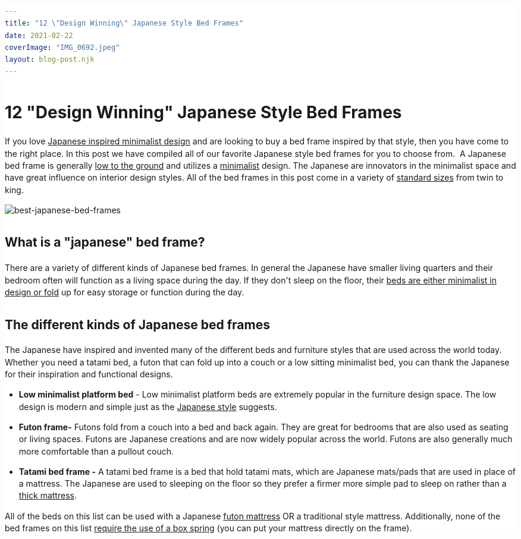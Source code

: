 ```yaml
---
title: "12 \"Design Winning\" Japanese Style Bed Frames"
date: 2021-02-22
coverImage: "IMG_0692.jpeg"
layout: blog-post.njk
---
```


# 12 "Design Winning" Japanese Style Bed Frames

If you love [Japanese inspired minimalist design](https://www.sapporo.co.uk/news/the-art-of-less-is-more-japanese-minimalism-and-its-influence-on-western-design-aesthetics/#:~:text=Inspired%20by%20the%20spartan%20aesthetic,ancient%20customs%20and%20a%20love) and are looking to buy a bed frame inspired by that style, then you have come to the right place. In this post we have compiled all of our favorite Japanese style bed frames for you to choose from.  A Japanese bed frame is generally [low to the ground](https://www.abedderworld.com/low-bed-frames.html/) and utilizes a [minimalist](https://www.theminimalists.com/minimalism/) design. The Japanese are innovators in the minimalist space and have great influence on interior design styles. All of the bed frames in this post come in a variety of [standard sizes](https://www.sleepfoundation.org/mattress-sizes) from twin to king. 

![best-japanese-bed-frames](/images/blog/Most-Attractive-Youtube-Thumbnail-36-1024x576.png)

## What is a "japanese" bed frame?

There are a variety of different kinds of Japanese bed frames. In general the Japanese have smaller living quarters and their bedroom often will function as a living space during the day. If they don't sleep on the floor, their [beds are either minimalist in design or fold](https://www.abedderworld.com/fold-up-bed.html/) up for easy storage or function during the day. 

## The different kinds of Japanese bed frames

The Japanese have inspired and invented many of the different beds and furniture styles that are used across the world today. Whether you need a tatami bed, a futon that can fold up into a couch or a low sitting minimalist bed, you can thank the Japanese for their inspiration and functional designs. 

- **Low minimalist platform bed** - Low minimalist platform beds are extremely popular in the furniture design space. The low design is modern and simple just as the [Japanese style](https://www.abedderworld.com/japanese-joinery-bed-frames.html/) suggests. 

- **Futon frame-** Futons fold from a couch into a bed and back again. They are great for bedrooms that are also used as seating or living spaces. Futons are Japanese creations and are now widely popular across the world. Futons are also generally much more comfortable than a pullout couch. 

- **Tatami bed frame -** A tatami bed frame is a bed that hold tatami mats, which are Japanese mats/pads that are used in place of a mattress. The Japanese are used to sleeping on the floor so they prefer a firmer more simple pad to sleep on rather than a [thick mattress](https://www.abedderworld.com/mattress-thickness-guide-everything-you-need-to-know.html/). 

All of the beds on this list can be used with a Japanese [futon mattress](https://www.abedderworld.com/futon-mattresses.html/) OR a traditional style mattress. Additionally, none of the bed frames on this list [require the use of a box spring](https://www.abedderworld.com/25-bed-frames-you-can-use-without-a-box-spring.html/) (you can put your mattress directly on the frame).
